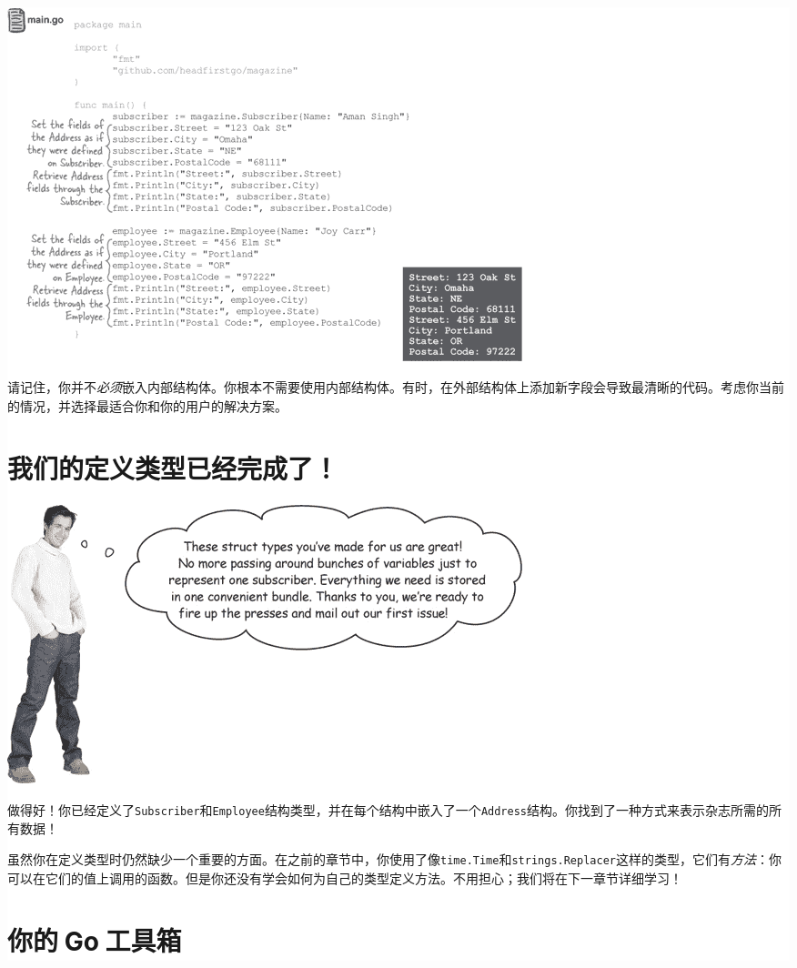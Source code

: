 ![图片](img/f0259-01.png)

请记住，你并不*必须*嵌入内部结构体。你根本不需要使用内部结构体。有时，在外部结构体上添加新字段会导致最清晰的代码。考虑你当前的情况，并选择最适合你和你的用户的解决方案。

# 我们的定义类型已经完成了！

![图片](img/f0260-01.png)

做得好！你已经定义了`Subscriber`和`Employee`结构类型，并在每个结构中嵌入了一个`Address`结构。你找到了一种方式来表示杂志所需的所有数据！

虽然你在定义类型时仍然缺少一个重要的方面。在之前的章节中，你使用了像`time.Time`和`strings.Replacer`这样的类型，它们有*方法*：你可以在它们的值上调用的函数。但是你还没有学会如何为自己的类型定义方法。不用担心；我们将在下一章节详细学习！

# 你的 Go 工具箱
